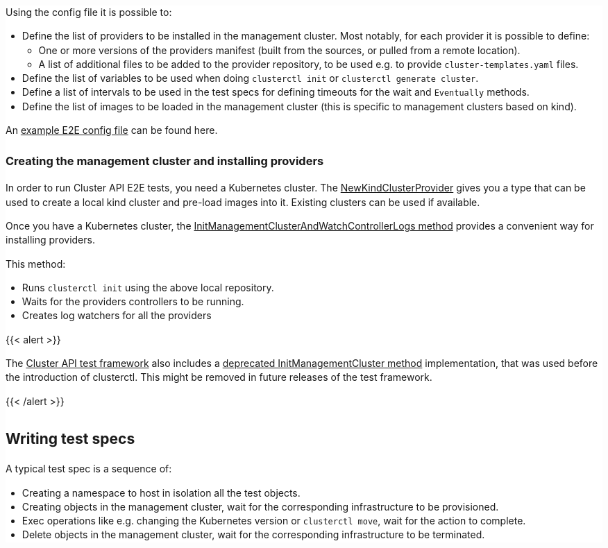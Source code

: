 Using the config file it is possible to:

- Define the list of providers to be installed in the management cluster. Most notably,
  for each provider it is possible to define:
  - One or more versions of the providers manifest (built from the sources, or pulled from a
    remote location).
  - A list of additional files to be added to the provider repository, to be used e.g.
    to provide `cluster-templates.yaml` files.
- Define the list of variables to be used when doing `clusterctl init` or
  `clusterctl generate cluster`.
- Define a list of intervals to be used in the test specs for defining timeouts for the
  wait and `Eventually` methods.
- Define the list of images to be loaded in the management cluster (this is specific to
  management clusters based on kind).

An [example E2E config file] can be found here.

### Creating the management cluster and installing providers

In order to run Cluster API E2E tests, you need a Kubernetes cluster. The [NewKindClusterProvider] gives you a
type that can be used to create a local kind cluster and pre-load images into it. Existing clusters can
be used if available.

Once you have a Kubernetes cluster, the [InitManagementClusterAndWatchControllerLogs method] provides a convenient
way for installing providers.

This method:
- Runs `clusterctl init` using the above local repository.
- Waits for the providers controllers to be running.
- Creates log watchers for all the providers

{{< alert >}}

The [Cluster API test framework] also includes a [deprecated InitManagementCluster method] implementation,
that was used before the introduction of clusterctl. This might be removed in future releases
of the test framework.

{{< /alert >}}

## Writing test specs

A typical test spec is a sequence of:

- Creating a namespace to host in isolation all the test objects.
- Creating objects in the management cluster, wait for the corresponding infrastructure to be provisioned.
- Exec operations like e.g. changing the Kubernetes version or  `clusterctl move`, wait for the action to complete.
- Delete objects in the management cluster, wait for the corresponding infrastructure to be terminated.


[Cluster API quick start]: /try/_index.md
[Cluster API test framework]: https://pkg.go.dev/sigs.k8s.io/cluster-api/test/framework?tab=doc
[deprecated E2E config file]: https://pkg.go.dev/sigs.k8s.io/cluster-api/test/framework?tab=doc#Config
[deprecated InitManagementCluster method]: https://pkg.go.dev/sigs.k8s.io/cluster-api/test/framework?tab=doc#InitManagementCluster
[Apply method]: https://pkg.go.dev/sigs.k8s.io/cluster-api/test/framework?tab=doc#Applier
[CAPA E2E tests]: https://github.com/kubernetes-sigs/cluster-api-provider-aws/blob/main/scripts/ci-e2e.sh
[CAPG E2E tests]: https://github.com/kubernetes-sigs/cluster-api-provider-gcp/blob/main/scripts/ci-e2e.sh
[WaitForClusterToProvision]: https://pkg.go.dev/sigs.k8s.io/cluster-api/test/framework?tab=doc#WaitForClusterToProvision
[WaitForKubeadmControlPlaneMachinesToExist]: https://pkg.go.dev/sigs.k8s.io/cluster-api/test/framework?tab=doc#WaitForKubeadmControlPlaneMachinesToExist
[controller-runtime Client]: https://pkg.go.dev/sigs.k8s.io/controller-runtime@v0.5.2/pkg/client?tab=doc#Client
[boskos]: https://git.k8s.io/test-infra/boskos
[E2E config file]: https://pkg.go.dev/sigs.k8s.io/cluster-api/test/framework/clusterctl?tab=doc#E2EConfig
[example E2E config file]: https://github.com/kubernetes-sigs/cluster-api/blob/main/test/e2e/config/docker.yaml
[NewKindClusterProvider]: https://pkg.go.dev/sigs.k8s.io/cluster-api/test/framework/bootstrap?tab=doc#NewKindClusterProvider
[InitManagementClusterAndWatchControllerLogs method]: https://pkg.go.dev/sigs.k8s.io/cluster-api/test/framework/clusterctl?tab=doc#InitManagementClusterAndWatchControllerLogs
[ClusterTemplate method]: https://pkg.go.dev/sigs.k8s.io/cluster-api/test/framework/clusterctl?tab=doc#ConfigCluster
[ClusterctlMove method]: https://pkg.go.dev/sigs.k8s.io/cluster-api/test/framework/clusterctl?tab=doc#Move
[InfrastructureProvider method]: https://pkg.go.dev/sigs.k8s.io/cluster-api/test/framework/clusterctl?tab=doc#E2EConfig.InfrastructureProviders
[GetIntervals method]: https://pkg.go.dev/sigs.k8s.io/cluster-api/test/framework/clusterctl?tab=doc#E2EConfig.GetIntervals
[test E2E package]: https://pkg.go.dev/sigs.k8s.io/cluster-api/test/e2e?tab=doc
[CreateNamespaceAndWatchEvents method]: https://pkg.go.dev/sigs.k8s.io/cluster-api/test/framework?tab=doc#CreateNamespaceAndWatchEvents
